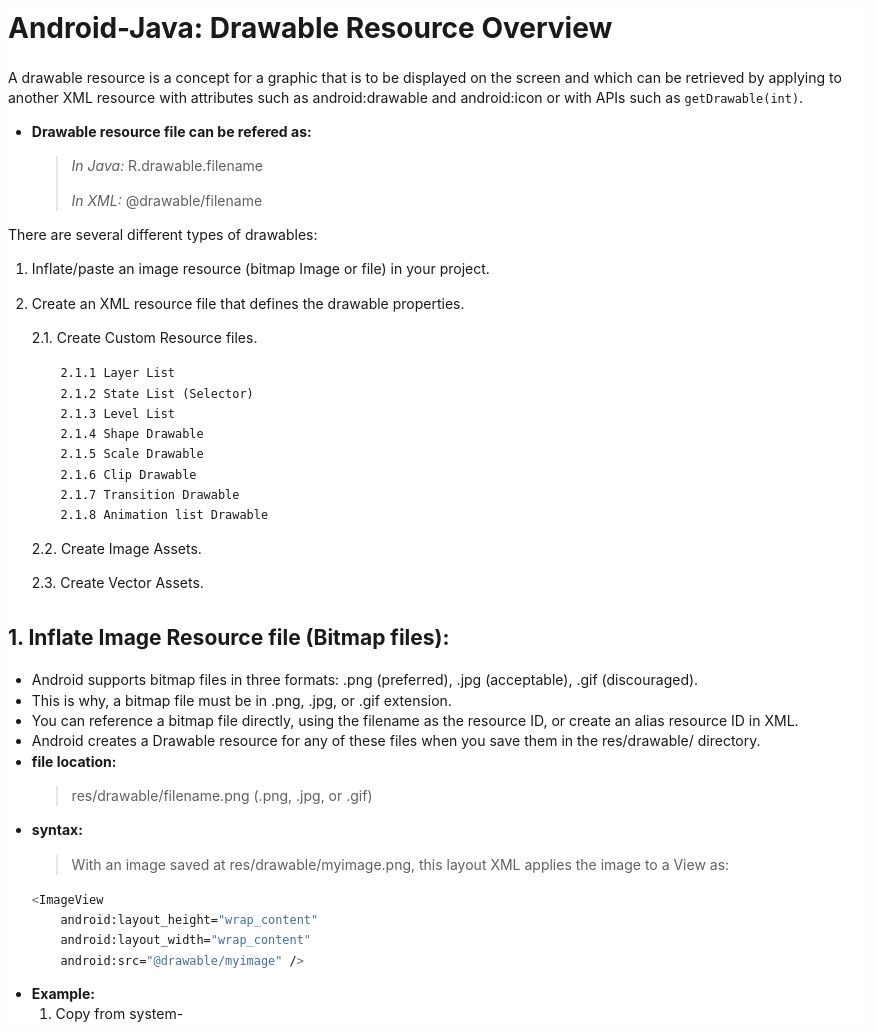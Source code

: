 # Android-Java: Drawable Resource Overview




A drawable resource is a concept for a graphic that is to be displayed on the screen and which can be retrieved by applying to another XML resource with attributes such as android:drawable and android:icon or with APIs such as `getDrawable(int)`. 
- **Drawable resource file can be refered as:**
   > _In Java:_ R.drawable.filename
   >
   > _In XML:_ @drawable/filename

There are several different types of drawables:

1. Inflate/paste an image resource (bitmap Image or file) in your project.
2. Create an XML resource file that defines the drawable properties.

    2.1. Create Custom Resource files.
 
           2.1.1 Layer List 
           2.1.2 State List (Selector)
           2.1.3 Level List
           2.1.4 Shape Drawable
           2.1.5 Scale Drawable
           2.1.6 Clip Drawable
           2.1.7 Transition Drawable
           2.1.8 Animation list Drawable       
    2.2. Create Image Assets.
    
    2.3. Create Vector Assets.




## 1. Inflate Image Resource file (Bitmap files):
- Android supports bitmap files in three formats: .png (preferred), .jpg (acceptable), .gif (discouraged).
- This is why, a bitmap file must be in .png, .jpg, or .gif extension.
- You can reference a bitmap file directly, using the filename as the resource ID, or create an alias resource ID in XML.
- Android creates a Drawable resource for any of these files when you save them in the res/drawable/ directory.
- **file location:**
   > res/drawable/filename.png (.png, .jpg, or .gif) 
- **syntax:**
   > With an image saved at res/drawable/myimage.png, this layout XML applies the image to a View as:
   ```bash
   <ImageView
       android:layout_height="wrap_content"
       android:layout_width="wrap_content"
       android:src="@drawable/myimage" />
   ```
- **Example:**
   1. Copy from system-
   